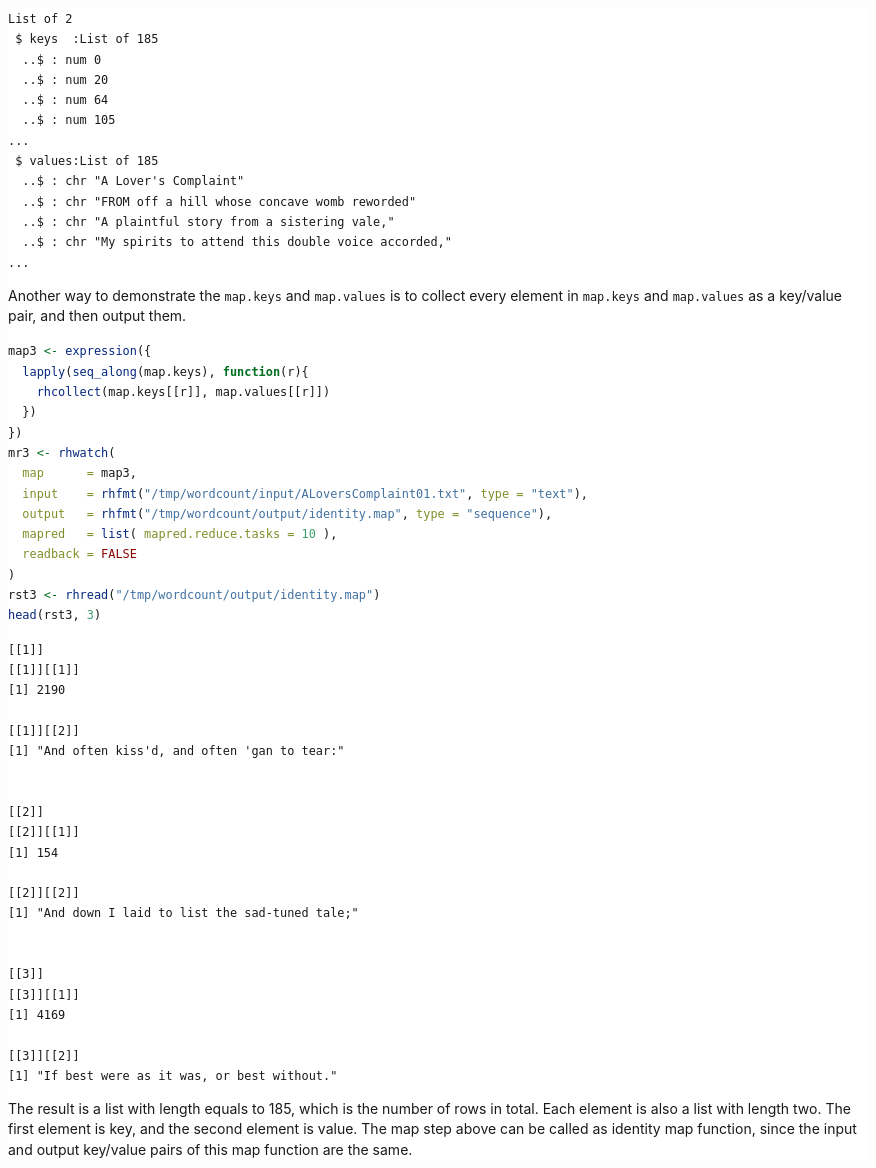 ```
List of 2
 $ keys  :List of 185
  ..$ : num 0
  ..$ : num 20
  ..$ : num 64
  ..$ : num 105
...
 $ values:List of 185
  ..$ : chr "A Lover's Complaint"
  ..$ : chr "FROM off a hill whose concave womb reworded"
  ..$ : chr "A plaintful story from a sistering vale,"
  ..$ : chr "My spirits to attend this double voice accorded,"
...
```
Another way to demonstrate the `map.keys` and `map.values` is to collect every element in `map.keys` and `map.values` as a key/value 
pair, and then output them.

```r
map3 <- expression({
  lapply(seq_along(map.keys), function(r){
    rhcollect(map.keys[[r]], map.values[[r]])
  })
})
mr3 <- rhwatch(
  map      = map3,
  input    = rhfmt("/tmp/wordcount/input/ALoversComplaint01.txt", type = "text"),
  output   = rhfmt("/tmp/wordcount/output/identity.map", type = "sequence"),
  mapred   = list( mapred.reduce.tasks = 10 ),
  readback = FALSE
)
rst3 <- rhread("/tmp/wordcount/output/identity.map")
head(rst3, 3)
```

```
[[1]]
[[1]][[1]]
[1] 2190

[[1]][[2]]
[1] "And often kiss'd, and often 'gan to tear:"


[[2]]
[[2]][[1]]
[1] 154

[[2]][[2]]
[1] "And down I laid to list the sad-tuned tale;"


[[3]]
[[3]][[1]]
[1] 4169

[[3]][[2]]
[1] "If best were as it was, or best without."
```
The result is a list with length equals to 185, which is the number of rows in total. Each element is also a 
list with length two. The first element is key, and the second element is value. The map step above can be called
as identity map function, since the input and output key/value pairs of this map function are the same.